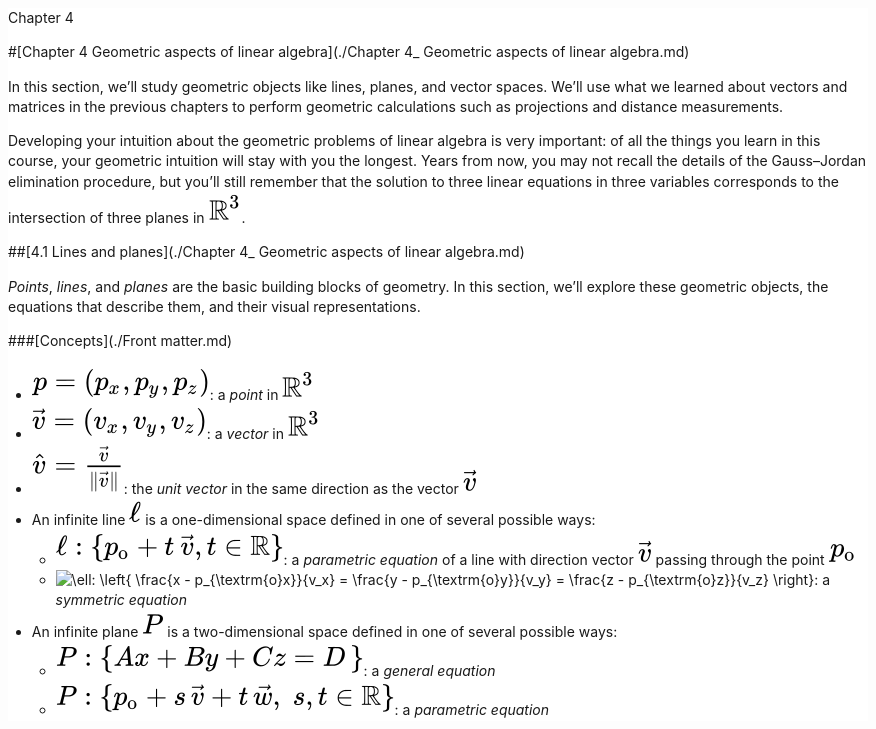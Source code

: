 Chapter 4      

#[Chapter 4 Geometric aspects of linear algebra](./Chapter 4_ Geometric aspects of linear algebra.md)

In this section, we’ll study geometric objects like lines, planes, and vector spaces. We’ll use what we learned about vectors and matrices in the previous chapters to perform geometric calculations such as projections and distance measurements.

Developing your intuition about the geometric problems of linear algebra is very important: of all the things you learn in this course, your geometric intuition will stay with you the longest. Years from now, you may not recall the details of the Gauss–Jordan elimination procedure, but you’ll still remember that the solution to three linear equations in three variables corresponds to the intersection of three planes in ![\mathbb{R}^3](./images/ba8e36c1bc5d4e52785e4de888b32c4583b24d61.png).

##[4.1 Lines and planes](./Chapter 4_ Geometric aspects of linear algebra.md)

_Points_, _lines_, and _planes_ are the basic building blocks of geometry. In this section, we’ll explore these geometric objects, the equations that describe them, and their visual representations.

###[Concepts](./Front matter.md)

-   ![p=(p_x,p_y,p_z)](./images/45ccf2f30d3256d7ab9bf269e08c41de61396494.png): a _point_ in ![\mathbb{R}^3](./images/ba8e36c1bc5d4e52785e4de888b32c4583b24d61.png)
-   ![\vec{v}=(v_x,v_y,v_z)](./images/87c95a73f484d93d31b33d580a161c30cea133fe.png): a _vector_ in ![\mathbb{R}^3](./images/ba8e36c1bc5d4e52785e4de888b32c4583b24d61.png)
-   ![\hat{v}=\frac{ \vec{v} }{ \|\vec{v}\| }](./images/f640b03cb278770eee56f4de8124c1fa96706340.png): the _unit vector_ in the same direction as the vector ![\vec{v}](./images/e50e841f819bb6df0b1a86a6661f572a50de8276.png)
-   An infinite line ![\ell](./images/bb962abb90510299183b434b954b75dbb99553a8.png) is a one-dimensional space defined in one of several possible ways:
    -   ![\ell: \{ p_{\textrm{o}}+t\:\vec{v}, t \in \mathbb{R} \}](./images/63b9e1bcc93aac5c35dc40510509205c82041bae.png): a _parametric equation_ of a line with direction vector ![\vec{v}](./images/e50e841f819bb6df0b1a86a6661f572a50de8276.png) passing through the point ![p_{\textrm{o}}](./images/2bb497563adb0da3ba9ddc3885534bfc3eac40ea.png)
    -   ![\ell: \left\{ \frac{x - p_{\textrm{o}x}}{v_x}
        = \frac{y - p_{\textrm{o}y}}{v_y} = \frac{z - p_{\textrm{o}z}}{v_z} \right\}](./images/99ed8bf865b429d48f71179b95fb07cbe662dfc5.png): a _symmetric equation_
-   An infinite plane ![P](./images/007b6f42853e2d6a7e8c32c2cf94304c5425e066.png) is a two-dimensional space defined in one of several possible ways:
    -   ![P: \left\{ Ax+By+Cz=D \, \right\}](./images/9ddcaa092d77d6b1b6981d9f79e1d5d649269235.png): a _general equation_
    -   ![P: \{ 				    		p_{\textrm{o}}+s\,\vec{v} + t\,\vec{w}, \; s,t \in \mathbb{R} \}](./images/4717eb0dd2f9cf1e5ce2a177ecd1806639c83718.png): a _parametric equation_